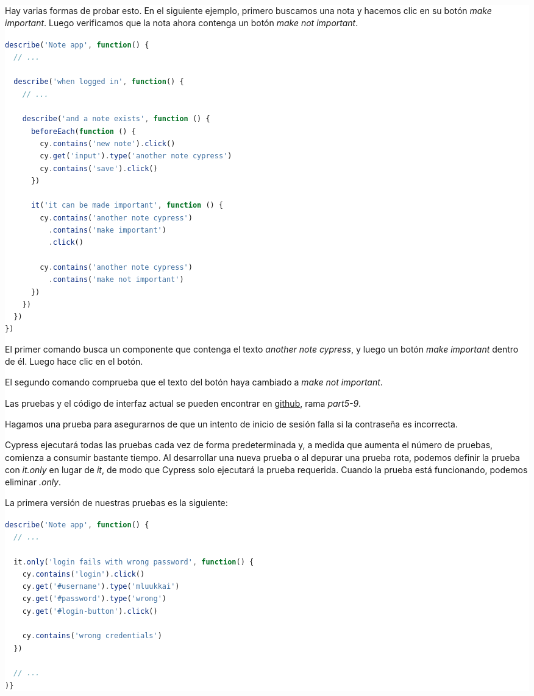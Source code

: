 Hay varias formas de probar esto. En el siguiente ejemplo, primero buscamos una nota y hacemos clic en su botón <i>make important</i>. Luego verificamos que la nota ahora contenga un botón <i>make not important</i>.

```js
describe('Note app', function() {
  // ...

  describe('when logged in', function() {
    // ...

    describe('and a note exists', function () {
      beforeEach(function () {
        cy.contains('new note').click()
        cy.get('input').type('another note cypress')
        cy.contains('save').click()
      })

      it('it can be made important', function () {
        cy.contains('another note cypress')
          .contains('make important')
          .click()

        cy.contains('another note cypress')
          .contains('make not important')
      })
    })
  })
})
```

El primer comando busca un componente que contenga el texto <i>another note cypress</i>, y luego un botón <i>make important</i> dentro de él. Luego hace clic en el botón.

El segundo comando comprueba que el texto del botón haya cambiado a <i>make not important</i>.

Las pruebas y el código de interfaz actual se pueden encontrar en [github](https://github.com/fullstack-hy2020/part2-notes/tree/part5-9), rama <i>part5-9</i>.

Hagamos una prueba para asegurarnos de que un intento de inicio de sesión falla si la contraseña es incorrecta.

Cypress ejecutará todas las pruebas cada vez de forma predeterminada y, a medida que aumenta el número de pruebas, comienza a consumir bastante tiempo.
Al desarrollar una nueva prueba o al depurar una prueba rota, podemos definir la prueba con <i>it.only</i> en lugar de <i>it</i>, de modo que Cypress solo ejecutará la prueba requerida.
Cuando la prueba está funcionando, podemos eliminar <i>.only</i>.

La primera versión de nuestras pruebas es la siguiente:

```js
describe('Note app', function() {
  // ...

  it.only('login fails with wrong password', function() {
    cy.contains('login').click()
    cy.get('#username').type('mluukkai')
    cy.get('#password').type('wrong')
    cy.get('#login-button').click()

    cy.contains('wrong credentials')
  })

  // ...
)}
```
